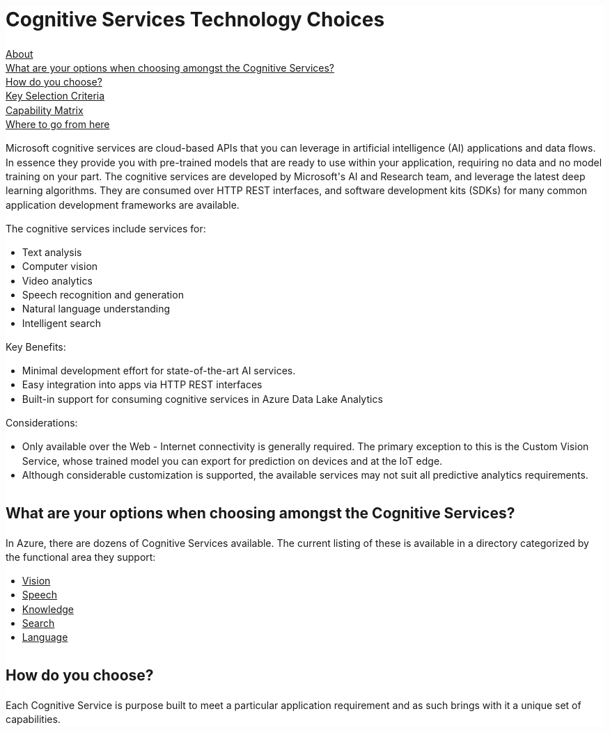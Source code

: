 
# Cognitive Services Technology Choices

[About]()  
[What are your options when choosing amongst the Cognitive Services?](#options)  
[How do you choose?](#howtochoose)  
[Key Selection Criteria](#criteria)  
[Capability Matrix](#matrix)   
[Where to go from here](#wheretogo)  

Microsoft cognitive services are cloud-based APIs that you can leverage in artificial intelligence (AI) applications and data flows. In essence they provide you with pre-trained models that are ready to use within your application, requiring no data and no model training on your part. The cognitive services are developed by Microsoft's AI and Research team, and leverage the latest deep learning algorithms. They are consumed over HTTP REST interfaces, and software development kits (SDKs) for many common application development frameworks are available.

The cognitive services include services for:
* Text analysis
* Computer vision
* Video analytics
* Speech recognition and generation
* Natural language understanding
* Intelligent search

Key Benefits:
* Minimal development effort for state-of-the-art AI services.
* Easy integration into apps via HTTP REST interfaces
* Built-in support for consuming cognitive services in Azure Data Lake Analytics

Considerations:
* Only available over the Web - Internet connectivity is generally required. The primary exception to this is the Custom Vision Service, whose trained model you can export for prediction on devices and at the IoT edge.
* Although considerable customization is supported, the available services may not suit all predictive analytics requirements.

## <a name="options"></a> What are your options when choosing amongst the Cognitive Services?
In Azure, there are dozens of Cognitive Services available. The current listing of these is available in a directory categorized by the functional area they support:
- [Vision](https://azure.microsoft.com/en-us/services/cognitive-services/directory/vision/)
- [Speech](https://azure.microsoft.com/en-us/services/cognitive-services/directory/speech/)
- [Knowledge](https://azure.microsoft.com/en-us/services/cognitive-services/directory/know/)
- [Search](https://azure.microsoft.com/en-us/services/cognitive-services/directory/search/)
- [Language](https://azure.microsoft.com/en-us/services/cognitive-services/directory/lang/)

## <a name="howtochoose"></a> How do you choose?
Each Cognitive Service is purpose built to meet a particular application requirement and as such brings with it a unique set of capabilities.  
